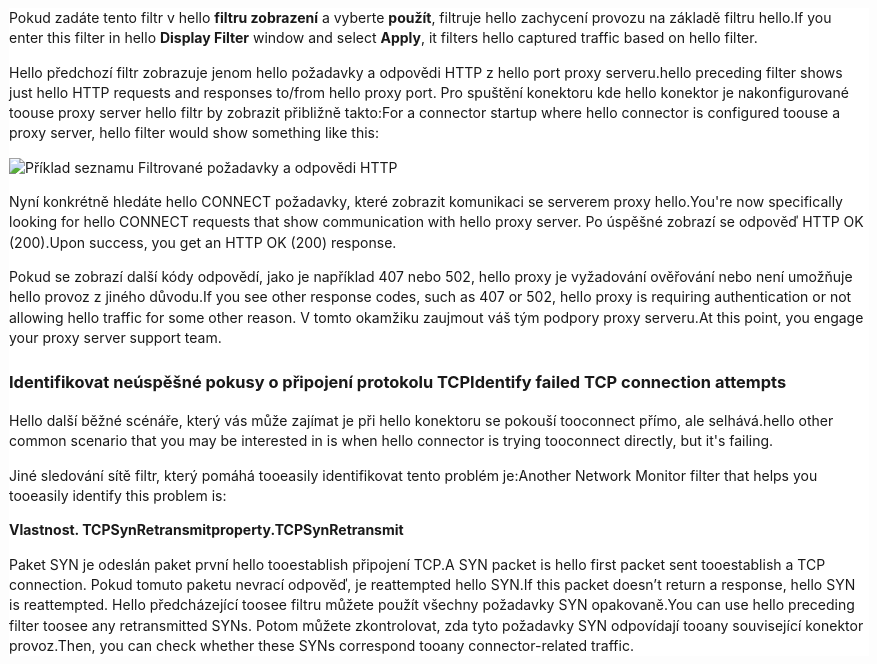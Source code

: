<span data-ttu-id="2d72f-201">Pokud zadáte tento filtr v hello **filtru zobrazení** a vyberte **použít**, filtruje hello zachycení provozu na základě filtru hello.</span><span class="sxs-lookup"><span data-stu-id="2d72f-201">If you enter this filter in hello **Display Filter** window and select **Apply**, it filters hello captured traffic based on hello filter.</span></span>

<span data-ttu-id="2d72f-202">Hello předchozí filtr zobrazuje jenom hello požadavky a odpovědi HTTP z hello port proxy serveru.</span><span class="sxs-lookup"><span data-stu-id="2d72f-202">hello preceding filter shows just hello HTTP requests and responses to/from hello proxy port.</span></span> <span data-ttu-id="2d72f-203">Pro spuštění konektoru kde hello konektor je nakonfigurované toouse proxy server hello filtr by zobrazit přibližně takto:</span><span class="sxs-lookup"><span data-stu-id="2d72f-203">For a connector startup where hello connector is configured toouse a proxy server, hello filter would show something like this:</span></span>

 ![Příklad seznamu Filtrované požadavky a odpovědi HTTP](./media/application-proxy-working-with-proxy-servers/http-requests.png)

<span data-ttu-id="2d72f-205">Nyní konkrétně hledáte hello CONNECT požadavky, které zobrazit komunikaci se serverem proxy hello.</span><span class="sxs-lookup"><span data-stu-id="2d72f-205">You're now specifically looking for hello CONNECT requests that show communication with hello proxy server.</span></span> <span data-ttu-id="2d72f-206">Po úspěšné zobrazí se odpověď HTTP OK (200).</span><span class="sxs-lookup"><span data-stu-id="2d72f-206">Upon success, you get an HTTP OK (200) response.</span></span>

<span data-ttu-id="2d72f-207">Pokud se zobrazí další kódy odpovědí, jako je například 407 nebo 502, hello proxy je vyžadování ověřování nebo není umožňuje hello provoz z jiného důvodu.</span><span class="sxs-lookup"><span data-stu-id="2d72f-207">If you see other response codes, such as 407 or 502, hello proxy is requiring authentication or not allowing hello traffic for some other reason.</span></span> <span data-ttu-id="2d72f-208">V tomto okamžiku zaujmout váš tým podpory proxy serveru.</span><span class="sxs-lookup"><span data-stu-id="2d72f-208">At this point, you engage your proxy server support team.</span></span>

### <a name="identify-failed-tcp-connection-attempts"></a><span data-ttu-id="2d72f-209">Identifikovat neúspěšné pokusy o připojení protokolu TCP</span><span class="sxs-lookup"><span data-stu-id="2d72f-209">Identify failed TCP connection attempts</span></span>

<span data-ttu-id="2d72f-210">Hello další běžné scénáře, který vás může zajímat je při hello konektoru se pokouší tooconnect přímo, ale selhává.</span><span class="sxs-lookup"><span data-stu-id="2d72f-210">hello other common scenario that you may be interested in is when hello connector is trying tooconnect directly, but it's failing.</span></span>

<span data-ttu-id="2d72f-211">Jiné sledování sítě filtr, který pomáhá tooeasily identifikovat tento problém je:</span><span class="sxs-lookup"><span data-stu-id="2d72f-211">Another Network Monitor filter that helps you tooeasily identify this problem is:</span></span>

<span data-ttu-id="2d72f-212">**Vlastnost. TCPSynRetransmit**</span><span class="sxs-lookup"><span data-stu-id="2d72f-212">**property.TCPSynRetransmit**</span></span>

<span data-ttu-id="2d72f-213">Paket SYN je odeslán paket první hello tooestablish připojení TCP.</span><span class="sxs-lookup"><span data-stu-id="2d72f-213">A SYN packet is hello first packet sent tooestablish a TCP connection.</span></span> <span data-ttu-id="2d72f-214">Pokud tomuto paketu nevrací odpověď, je reattempted hello SYN.</span><span class="sxs-lookup"><span data-stu-id="2d72f-214">If this packet doesn’t return a response, hello SYN is reattempted.</span></span> <span data-ttu-id="2d72f-215">Hello předcházející toosee filtru můžete použít všechny požadavky SYN opakovaně.</span><span class="sxs-lookup"><span data-stu-id="2d72f-215">You can use hello preceding filter toosee any retransmitted SYNs.</span></span> <span data-ttu-id="2d72f-216">Potom můžete zkontrolovat, zda tyto požadavky SYN odpovídají tooany související konektor provoz.</span><span class="sxs-lookup"><span data-stu-id="2d72f-216">Then, you can check whether these SYNs correspond tooany connector-related traffic.</span></span>
